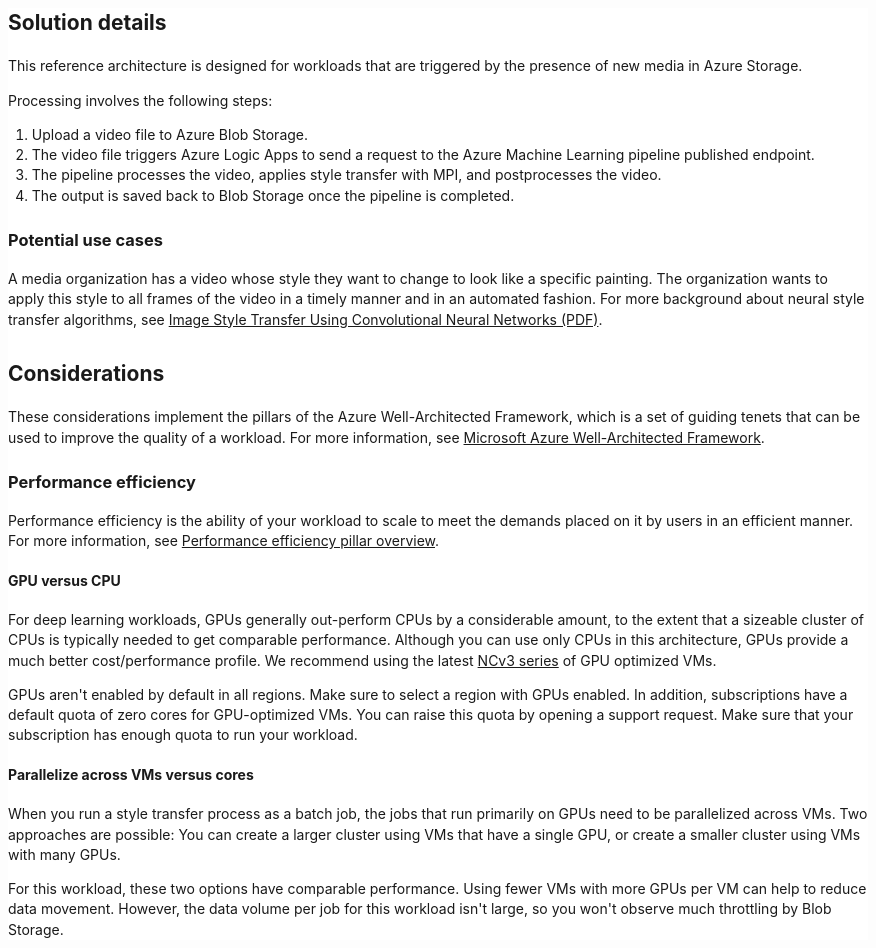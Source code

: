 ## Solution details

This reference architecture is designed for workloads that are triggered by the presence of new media in Azure Storage.

Processing involves the following steps:

1. Upload a video file to Azure Blob Storage.
1. The video file triggers Azure Logic Apps to send a request to the Azure Machine Learning pipeline published endpoint.
1. The pipeline processes the video, applies style transfer with MPI, and postprocesses the video.
1. The output is saved back to Blob Storage once the pipeline is completed.

### Potential use cases

A media organization has a video whose style they want to change to look like a specific painting. The organization wants to apply this style to all frames of the video in a timely manner and in an automated fashion. For more background about neural style transfer algorithms, see [Image Style Transfer Using Convolutional Neural Networks (PDF)][image-style-transfer].

## Considerations

These considerations implement the pillars of the Azure Well-Architected Framework, which is a set of guiding tenets that can be used to improve the quality of a workload. For more information, see [Microsoft Azure Well-Architected Framework](/azure/well-architected/).

### Performance efficiency

Performance efficiency is the ability of your workload to scale to meet the demands placed on it by users in an efficient manner. For more information, see [Performance efficiency pillar overview](/azure/architecture/framework/scalability/overview).

#### GPU versus CPU

For deep learning workloads, GPUs generally out-perform CPUs by a considerable amount, to the extent that a sizeable cluster of CPUs is typically needed to get comparable performance. Although you can use only CPUs in this architecture, GPUs provide a much better cost/performance profile. We recommend using the latest [NCv3 series][vm-sizes-gpu] of GPU optimized VMs.

GPUs aren't enabled by default in all regions. Make sure to select a region with GPUs enabled. In addition, subscriptions have a default quota of zero cores for GPU-optimized VMs. You can raise this quota by opening a support request. Make sure that your subscription has enough quota to run your workload.

#### Parallelize across VMs versus cores

When you run a style transfer process as a batch job, the jobs that run primarily on GPUs need to be parallelized across VMs. Two approaches are possible: You can create a larger cluster using VMs that have a single GPU, or create a smaller cluster using VMs with many GPUs.

For this workload, these two options have comparable performance. Using fewer VMs with more GPUs per VM can help to reduce data movement. However, the data volume per job for this workload isn't large, so you won't observe much throttling by Blob Storage.


[aml-compute]: /azure/machine-learning/service/concept-compute-target
[aml-pipeline]: /azure/machine-learning/service/concept-ml-pipelines
[amls]: /azure/machine-learning/overview-what-is-azure-machine-learning
[blob-storage]: /azure/storage/blobs/storage-blobs-introduction
[deployment]: https://github.com/Azure/Batch-Scoring-Deep-Learning-Models-With-AML
[deployment2]: https://github.com/Azure/Batch-Scoring-Deep-Learning-Models-With-AKS
[ddos]: https://en.wikipedia.org/wiki/Denial-of-service_attack
[ffmpeg]: https://www.ffmpeg.org
[image-style-transfer]: https://www.cv-foundation.org/openaccess/content_cvpr_2016/papers/Gatys_Image_Style_Transfer_CVPR_2016_paper.pdf
[logic-apps]: /azure/logic-apps
[rbac]: /azure/role-based-access-control
[storage-explorer]: https://azure.microsoft.com/features/storage-explorer
[storage-sas-overview]: /azure/storage/common/storage-sas-overview
[storage-security]: /azure/storage/common/storage-security-guide
[virtual-network]: /azure/machine-learning/service/how-to-enable-virtual-network
[vm-sizes-gpu]: /azure/virtual-machines/sizes-gpu